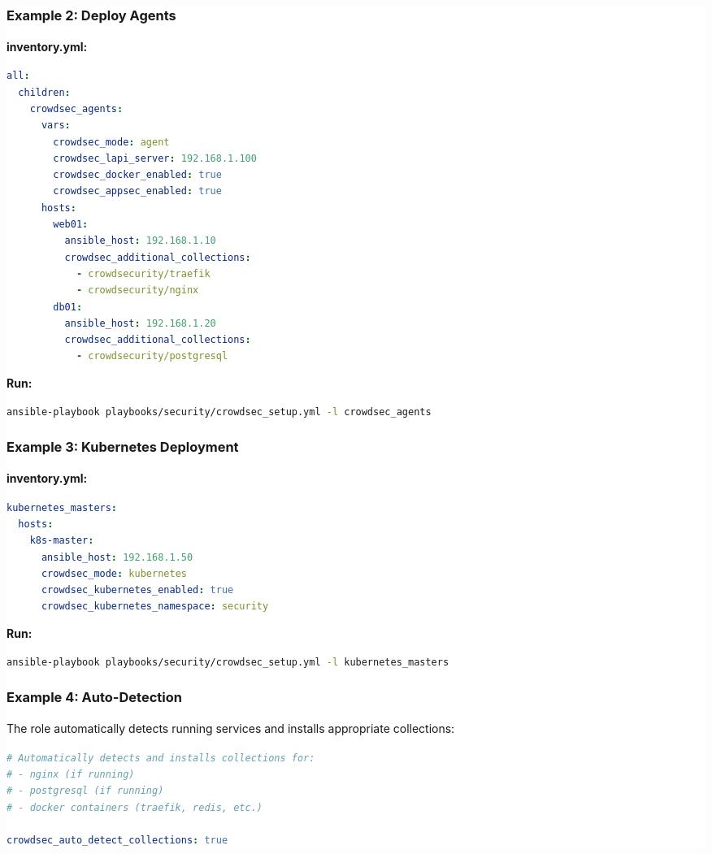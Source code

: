 ### Example 2: Deploy Agents

**inventory.yml:**
```yaml
all:
  children:
    crowdsec_agents:
      vars:
        crowdsec_mode: agent
        crowdsec_lapi_server: 192.168.1.100
        crowdsec_docker_enabled: true
        crowdsec_appsec_enabled: true
      hosts:
        web01:
          ansible_host: 192.168.1.10
          crowdsec_additional_collections:
            - crowdsecurity/traefik
            - crowdsecurity/nginx
        db01:
          ansible_host: 192.168.1.20
          crowdsec_additional_collections:
            - crowdsecurity/postgresql
```

**Run:**
```bash
ansible-playbook playbooks/security/crowdsec_setup.yml -l crowdsec_agents
```

### Example 3: Kubernetes Deployment

**inventory.yml:**
```yaml
kubernetes_masters:
  hosts:
    k8s-master:
      ansible_host: 192.168.1.50
      crowdsec_mode: kubernetes
      crowdsec_kubernetes_enabled: true
      crowdsec_kubernetes_namespace: security
```

**Run:**
```bash
ansible-playbook playbooks/security/crowdsec_setup.yml -l kubernetes_masters
```

### Example 4: Auto-Detection

The role automatically detects running services and installs appropriate collections:

```yaml
# Automatically detects and installs collections for:
# - nginx (if running)
# - postgresql (if running)
# - docker containers (traefik, redis, etc.)

crowdsec_auto_detect_collections: true
```
